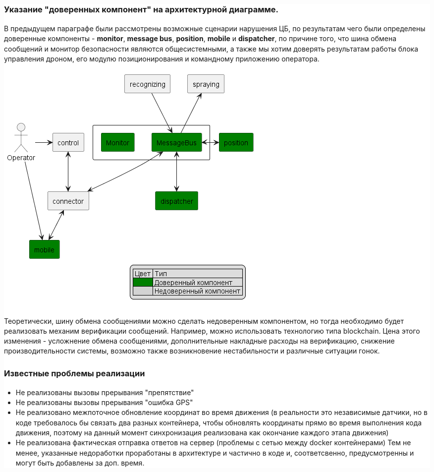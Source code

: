 ### Указание "доверенных компонент" на архитектурной диаграмме.

В предыдущем параграфе были рассмотрены возможные сценарии нарушения ЦБ, по результатам чего были определены доверенные компоненты - **monitor**, **message bus**, **position**, **mobile** и **dispatcher**, по причине того, что шина обмена сообщений и монитор безопасности являются общесистемными, а также мы хотим доверять результатам работы блока управления дроном, его модулю позиционирования и командному приложению оператора.

![DFD-TCB](./pics/dfd_stepan_trusted.png?raw=true "Доверенные компоненты")

Теоретически, шину обмена сообщениями можно сделать недоверенным компонентом, но тогда необходимо будет реализовать механим верификации сообщений. Например, можно использовать технологию типа blockchain.
Цена этого изменения - усложнение обмена сообщениями, дополнительные накладные расходы на верификацию, снижение производительности системы, возможно также возникновение нестабильности и различные ситуации гонок.

### Известные проблемы реализации
- Не реализованы вызовы прерывания "препятствие"
- Не реализованы вызовы прерывания "ошибка GPS"
- Не реализовано межпоточное обновление координат во время движения (в реальности это независимые датчики, но в коде требовалось бы связать два разных контейнера, чтобы обновлять координаты прямо во время выполнения кода движения, поэтому на данный момент синхронизация реализована как окончание каждого этапа движения)
- Не реализована фактическая отправка ответов на сервер (проблемы с сетью между docker контейнерами)
Тем не менее, указанные недоработки проработаны в архитектуре и частично в коде и, соответсвенно, предусмотренны и могут быть добавлены за доп. время.
